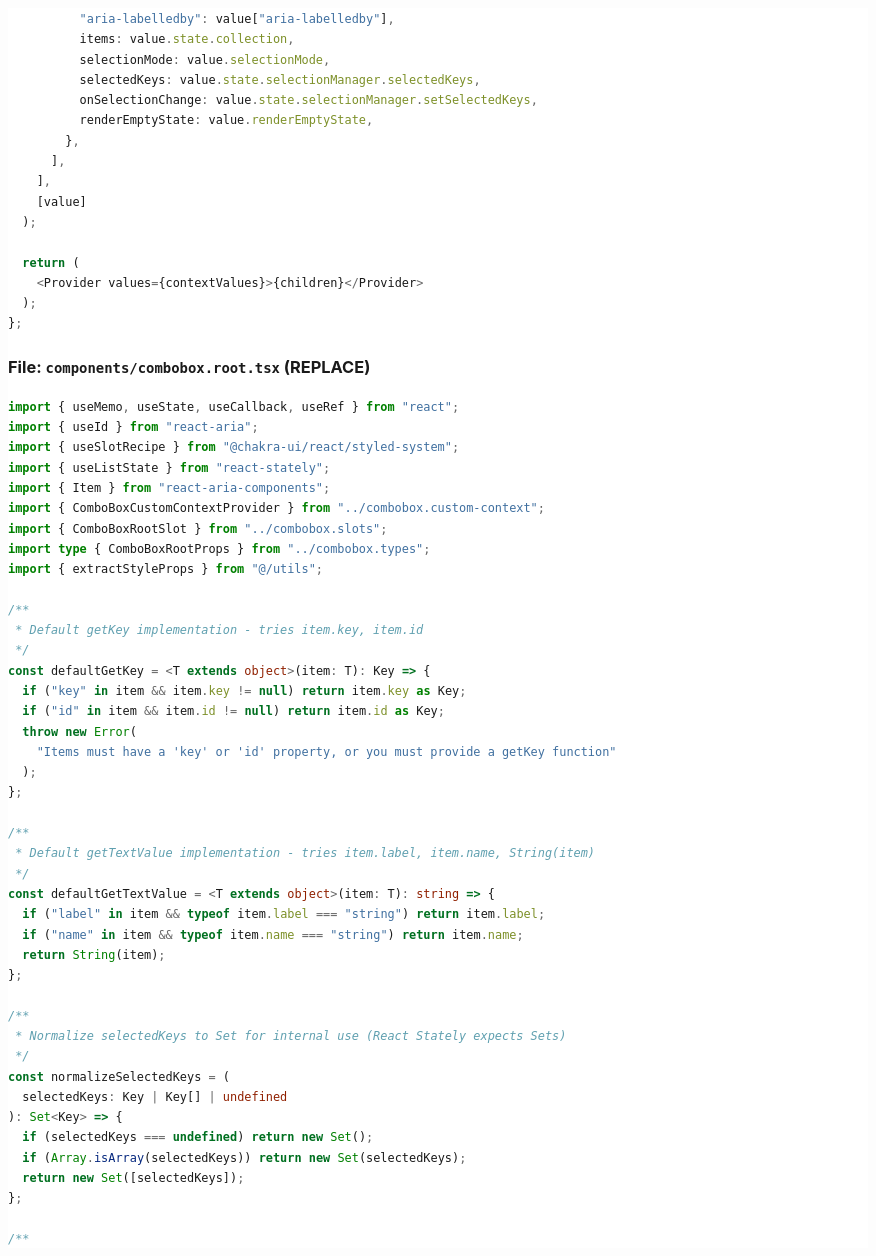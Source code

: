 ```typescript
          "aria-labelledby": value["aria-labelledby"],
          items: value.state.collection,
          selectionMode: value.selectionMode,
          selectedKeys: value.state.selectionManager.selectedKeys,
          onSelectionChange: value.state.selectionManager.setSelectedKeys,
          renderEmptyState: value.renderEmptyState,
        },
      ],
    ],
    [value]
  );

  return (
    <Provider values={contextValues}>{children}</Provider>
  );
};
```

### File: `components/combobox.root.tsx` (REPLACE)

```typescript
import { useMemo, useState, useCallback, useRef } from "react";
import { useId } from "react-aria";
import { useSlotRecipe } from "@chakra-ui/react/styled-system";
import { useListState } from "react-stately";
import { Item } from "react-aria-components";
import { ComboBoxCustomContextProvider } from "../combobox.custom-context";
import { ComboBoxRootSlot } from "../combobox.slots";
import type { ComboBoxRootProps } from "../combobox.types";
import { extractStyleProps } from "@/utils";

/**
 * Default getKey implementation - tries item.key, item.id
 */
const defaultGetKey = <T extends object>(item: T): Key => {
  if ("key" in item && item.key != null) return item.key as Key;
  if ("id" in item && item.id != null) return item.id as Key;
  throw new Error(
    "Items must have a 'key' or 'id' property, or you must provide a getKey function"
  );
};

/**
 * Default getTextValue implementation - tries item.label, item.name, String(item)
 */
const defaultGetTextValue = <T extends object>(item: T): string => {
  if ("label" in item && typeof item.label === "string") return item.label;
  if ("name" in item && typeof item.name === "string") return item.name;
  return String(item);
};

/**
 * Normalize selectedKeys to Set for internal use (React Stately expects Sets)
 */
const normalizeSelectedKeys = (
  selectedKeys: Key | Key[] | undefined
): Set<Key> => {
  if (selectedKeys === undefined) return new Set();
  if (Array.isArray(selectedKeys)) return new Set(selectedKeys);
  return new Set([selectedKeys]);
};

/**
```
